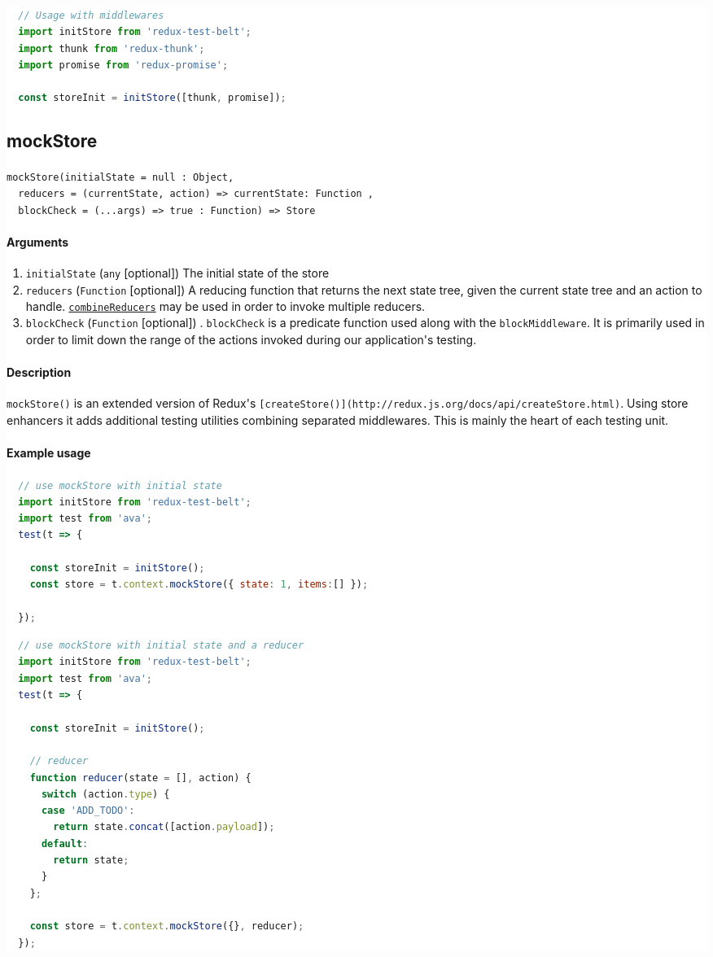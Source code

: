 ```js
  // Usage with middlewares
  import initStore from 'redux-test-belt';
  import thunk from 'redux-thunk';
  import promise from 'redux-promise';

  const storeInit = initStore([thunk, promise]);
```

## mockStore
    mockStore(initialState = null : Object,
      reducers = (currentState, action) => currentState: Function ,
      blockCheck = (...args) => true : Function) => Store

#### Arguments
  1. `initialState` (`any` [optional]) The initial state of the store
  2. `reducers` (`Function` [optional]) A reducing function that returns the next state tree, given the current state tree and an action to handle.   [`combineReducers`](http://redux.js.org/docs/api/combineReducers.html) may be used in order to invoke multiple reducers.
  3. `blockCheck` (`Function` [optional]) . `blockCheck` is a predicate function used along with the `blockMiddleware`. It is primarily used in order to limit down the range of the actions invoked during our application's testing.

#### Description
`mockStore()` is an extended version of Redux's `[createStore()](http://redux.js.org/docs/api/createStore.html)`. Using store enhancers it adds additional testing utilities combining separated middlewares. This is mainly the heart of each testing unit.

#### Example usage

```js
  // use mockStore with initial state
  import initStore from 'redux-test-belt';
  import test from 'ava';
  test(t => {

    const storeInit = initStore();
    const store = t.context.mockStore({ state: 1, items:[] });

  });
```

```js
  // use mockStore with initial state and a reducer
  import initStore from 'redux-test-belt';
  import test from 'ava';
  test(t => {

    const storeInit = initStore();

    // reducer
    function reducer(state = [], action) {
      switch (action.type) {
      case 'ADD_TODO':
        return state.concat([action.payload]);
      default:
        return state;
      }
    };

    const store = t.context.mockStore({}, reducer);
  });
```
